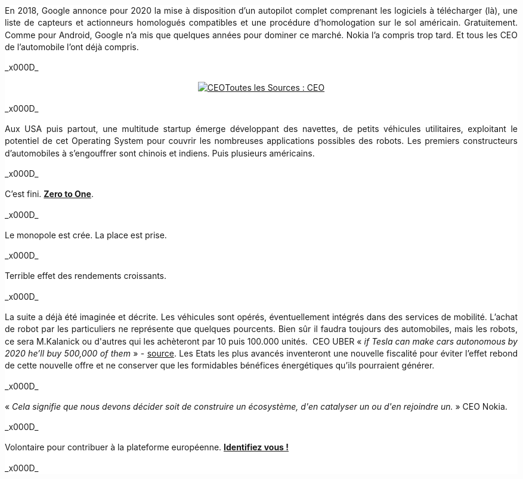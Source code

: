 <p style="text-align: justify">En 2018, Google annonce pour 2020 la mise à disposition d’un autopilot complet comprenant les logiciels à télécharger (là), une liste de capteurs et actionneurs homologués compatibles et une procédure d’homologation sur le sol américain. Gratuitement. Comme pour Android, Google n’a mis que quelques années pour dominer ce marché. Nokia l’a compris trop tard. Et tous les CEO de l’automobile l’ont déjà compris.</p>_x000D_
<p style="text-align: center"><a href="http://transportsdufutur.ademe.fr/wp-content/uploads/sites/6/2016/02/CEO.jpg"><img class="aligncenter wp-image-4145 size-large" src="http://transportsdufutur.ademe.fr/wp-content/uploads/sites/6/2016/02/CEO-1024x768.jpg" alt="CEO" width="1024" height="768" /></a><a href="http://transportsdufutur.ademe.fr/wp-content/uploads/sites/6/2016/02/CEO.pdf">Toutes les Sources : CEO</a></p>_x000D_
<p style="text-align: justify">Aux USA puis partout, une multitude startup émerge développant des navettes, de petits véhicules utilitaires, exploitant le potentiel de cet Operating System pour couvrir les nombreuses applications possibles des robots. Les premiers constructeurs d’automobiles à s’engouffrer sont chinois et indiens. Puis plusieurs américains.</p>_x000D_
<p style="text-align: justify">C’est fini. <strong><a href="http://zerotoonebook.com/" target="_blank">Zero to One</a></strong>.</p>_x000D_
<p style="text-align: justify">Le monopole est crée. La place est prise.</p>_x000D_
<p style="text-align: justify">Terrible effet des rendements croissants.</p>_x000D_
<p style="text-align: justify">La suite a déjà été imaginée et décrite. Les véhicules sont opérés, éventuellement intégrés dans des services de mobilité. L’achat de robot par les particuliers ne représente que quelques pourcents. Bien sûr il faudra toujours des automobiles, mais les robots, ce sera M.Kalanick ou d'autres qui les achèteront par 10 puis 100.000 unités.  CEO UBER « <em>if Tesla can make cars autonomous by 2020 he’ll buy 500,000 of them</em> » - <a href="http://learnbonds.com/119632/rise-of-the-robocar-uber-ceo-says-hell-take-500k-tesla-motors-self-driving-cars/119632/">source</a>. Les Etats les plus avancés inventeront une nouvelle fiscalité pour éviter l’effet rebond de cette nouvelle offre et ne conserver que les formidables bénéfices énergétiques qu’ils pourraient générer.</p>_x000D_
<p style="text-align: justify">« <em>Cela signifie que nous devons décider soit de construire un écosystème, d'en catalyser un ou d'en rejoindre un.</em> » CEO Nokia.</p>_x000D_
<p style="text-align: justify">Volontaire pour contribuer à la plateforme européenne. <strong><a href="https://docs.google.com/forms/d/1HwBBtAqDmg65Hi3SvdPOh5rjZQdnM3PYPnTLhtLY21g/viewform" target="_blank">Identifiez vous !</a></strong></p>_x000D_
